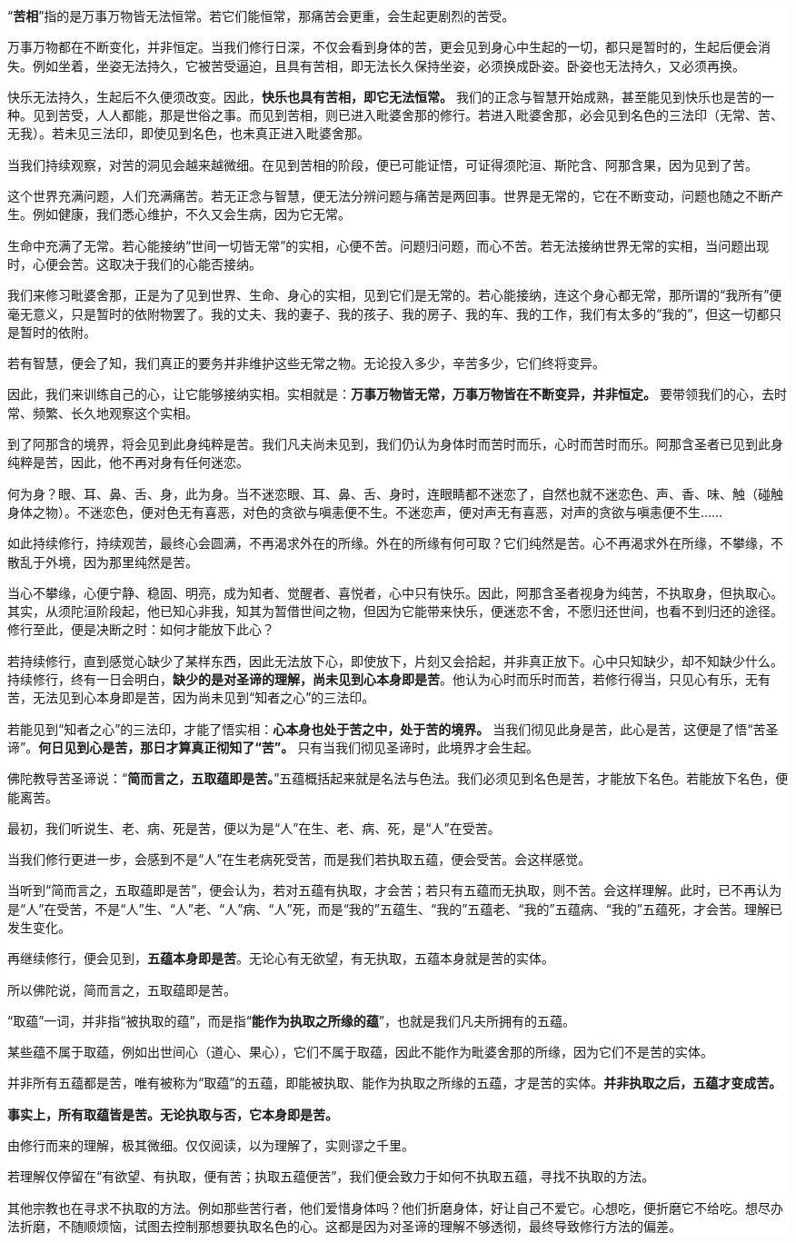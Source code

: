 “**苦相**”指的是万事万物皆无法恒常。若它们能恒常，那痛苦会更重，会生起更剧烈的苦受。

万事万物都在不断变化，并非恒定。当我们修行日深，不仅会看到身体的苦，更会见到身心中生起的一切，都只是暂时的，生起后便会消失。例如坐着，坐姿无法持久，它被苦受逼迫，且具有苦相，即无法长久保持坐姿，必须换成卧姿。卧姿也无法持久，又必须再换。

快乐无法持久，生起后不久便须改变。因此，**快乐也具有苦相，即它无法恒常。** 我们的正念与智慧开始成熟，甚至能见到快乐也是苦的一种。见到苦受，人人都能，那是世俗之事。而见到苦相，则已进入毗婆舍那的修行。若进入毗婆舍那，必会见到名色的三法印（无常、苦、无我）。若未见三法印，即使见到名色，也未真正进入毗婆舍那。

当我们持续观察，对苦的洞见会越来越微细。在见到苦相的阶段，便已可能证悟，可证得须陀洹、斯陀含、阿那含果，因为见到了苦。

这个世界充满问题，人们充满痛苦。若无正念与智慧，便无法分辨问题与痛苦是两回事。世界是无常的，它在不断变动，问题也随之不断产生。例如健康，我们悉心维护，不久又会生病，因为它无常。

生命中充满了无常。若心能接纳“世间一切皆无常”的实相，心便不苦。问题归问题，而心不苦。若无法接纳世界无常的实相，当问题出现时，心便会苦。这取决于我们的心能否接纳。

我们来修习毗婆舍那，正是为了见到世界、生命、身心的实相，见到它们是无常的。若心能接纳，连这个身心都无常，那所谓的“我所有”便毫无意义，只是暂时的依附物罢了。我的丈夫、我的妻子、我的孩子、我的房子、我的车、我的工作，我们有太多的“我的”，但这一切都只是暂时的依附。

若有智慧，便会了知，我们真正的要务并非维护这些无常之物。无论投入多少，辛苦多少，它们终将变异。

因此，我们来训练自己的心，让它能够接纳实相。实相就是：**万事万物皆无常，万事万物皆在不断变异，并非恒定。** 要带领我们的心，去时常、频繁、长久地观察这个实相。

到了阿那含的境界，将会见到此身纯粹是苦。我们凡夫尚未见到，我们仍认为身体时而苦时而乐，心时而苦时而乐。阿那含圣者已见到此身纯粹是苦，因此，他不再对身有任何迷恋。

何为身？眼、耳、鼻、舌、身，此为身。当不迷恋眼、耳、鼻、舌、身时，连眼睛都不迷恋了，自然也就不迷恋色、声、香、味、触（碰触身体之物）。不迷恋色，便对色无有喜恶，对色的贪欲与嗔恚便不生。不迷恋声，便对声无有喜恶，对声的贪欲与嗔恚便不生……

如此持续修行，持续观苦，最终心会圆满，不再渴求外在的所缘。外在的所缘有何可取？它们纯然是苦。心不再渴求外在所缘，不攀缘，不散乱于外境，因为那里纯然是苦。

当心不攀缘，心便宁静、稳固、明亮，成为知者、觉醒者、喜悦者，心中只有快乐。因此，阿那含圣者视身为纯苦，不执取身，但执取心。其实，从须陀洹阶段起，他已知心非我，知其为暂借世间之物，但因为它能带来快乐，便迷恋不舍，不愿归还世间，也看不到归还的途径。修行至此，便是决断之时：如何才能放下此心？

若持续修行，直到感觉心缺少了某样东西，因此无法放下心，即使放下，片刻又会拾起，并非真正放下。心中只知缺少，却不知缺少什么。持续修行，终有一日会明白，**缺少的是对圣谛的理解，尚未见到心本身即是苦**。他认为心时而乐时而苦，若修行得当，只见心有乐，无有苦，无法见到心本身即是苦，因为尚未见到“知者之心”的三法印。

若能见到“知者之心”的三法印，才能了悟实相：**心本身也处于苦之中，处于苦的境界。** 当我们彻见此身是苦，此心是苦，这便是了悟“苦圣谛”。**何日见到心是苦，那日才算真正彻知了“苦”。** 只有当我们彻见圣谛时，此境界才会生起。

佛陀教导苦圣谛说：“**简而言之，五取蕴即是苦。**”五蕴概括起来就是名法与色法。我们必须见到名色是苦，才能放下名色。若能放下名色，便能离苦。

最初，我们听说生、老、病、死是苦，便以为是“人”在生、老、病、死，是“人”在受苦。

当我们修行更进一步，会感到不是“人”在生老病死受苦，而是我们若执取五蕴，便会受苦。会这样感觉。

当听到“简而言之，五取蕴即是苦”，便会认为，若对五蕴有执取，才会苦；若只有五蕴而无执取，则不苦。会这样理解。此时，已不再认为是“人”在受苦，不是“人”生、“人”老、“人”病、“人”死，而是“我的”五蕴生、“我的”五蕴老、“我的”五蕴病、“我的”五蕴死，才会苦。理解已发生变化。

再继续修行，便会见到，**五蕴本身即是苦**。无论心有无欲望，有无执取，五蕴本身就是苦的实体。

所以佛陀说，简而言之，五取蕴即是苦。

“取蕴”一词，并非指“被执取的蕴”，而是指“**能作为执取之所缘的蕴**”，也就是我们凡夫所拥有的五蕴。

某些蕴不属于取蕴，例如出世间心（道心、果心），它们不属于取蕴，因此不能作为毗婆舍那的所缘，因为它们不是苦的实体。

并非所有五蕴都是苦，唯有被称为“取蕴”的五蕴，即能被执取、能作为执取之所缘的五蕴，才是苦的实体。**并非执取之后，五蕴才变成苦。**

**事实上，所有取蕴皆是苦。无论执取与否，它本身即是苦。**

由修行而来的理解，极其微细。仅仅阅读，以为理解了，实则谬之千里。

若理解仅停留在“有欲望、有执取，便有苦；执取五蕴便苦”，我们便会致力于如何不执取五蕴，寻找不执取的方法。

其他宗教也在寻求不执取的方法。例如那些苦行者，他们爱惜身体吗？他们折磨身体，好让自己不爱它。心想吃，便折磨它不给吃。想尽办法折磨，不随顺烦恼，试图去控制那想要执取名色的心。这都是因为对圣谛的理解不够透彻，最终导致修行方法的偏差。

